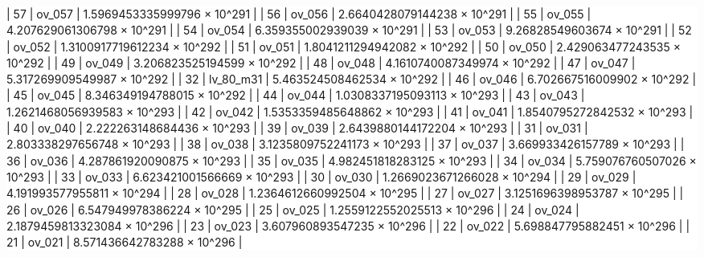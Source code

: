 | 57 | ov_057 | 1.5969453335999796 × 10^291 |
| 56 | ov_056 | 2.6640428079144238 × 10^291 |
| 55 | ov_055 | 4.207629061306798 × 10^291 |
| 54 | ov_054 | 6.359355002939039 × 10^291 |
| 53 | ov_053 | 9.26828549603674 × 10^291 |
| 52 | ov_052 | 1.3100917719612234 × 10^292 |
| 51 | ov_051 | 1.8041211294942082 × 10^292 |
| 50 | ov_050 | 2.429063477243535 × 10^292 |
| 49 | ov_049 | 3.206823525194599 × 10^292 |
| 48 | ov_048 | 4.1610740087349974 × 10^292 |
| 47 | ov_047 | 5.317269909549987 × 10^292 |
| 32 | lv_80_m31 | 5.463524508462534 × 10^292 |
| 46 | ov_046 | 6.702667516009902 × 10^292 |
| 45 | ov_045 | 8.346349194788015 × 10^292 |
| 44 | ov_044 | 1.0308337195093113 × 10^293 |
| 43 | ov_043 | 1.2621468056939583 × 10^293 |
| 42 | ov_042 | 1.5353359485648862 × 10^293 |
| 41 | ov_041 | 1.8540795272842532 × 10^293 |
| 40 | ov_040 | 2.222263148684436 × 10^293 |
| 39 | ov_039 | 2.6439880144172204 × 10^293 |
| 31 | ov_031 | 2.803338297656748 × 10^293 |
| 38 | ov_038 | 3.1235809752241173 × 10^293 |
| 37 | ov_037 | 3.669933426157789 × 10^293 |
| 36 | ov_036 | 4.287861920090875 × 10^293 |
| 35 | ov_035 | 4.982451818283125 × 10^293 |
| 34 | ov_034 | 5.759076760507026 × 10^293 |
| 33 | ov_033 | 6.623421001566669 × 10^293 |
| 30 | ov_030 | 1.2669023671266028 × 10^294 |
| 29 | ov_029 | 4.191993577955811 × 10^294 |
| 28 | ov_028 | 1.2364612660992504 × 10^295 |
| 27 | ov_027 | 3.1251696398953787 × 10^295 |
| 26 | ov_026 | 6.547949978386224 × 10^295 |
| 25 | ov_025 | 1.2559122552025513 × 10^296 |
| 24 | ov_024 | 2.1879459813323084 × 10^296 |
| 23 | ov_023 | 3.607960893547235 × 10^296 |
| 22 | ov_022 | 5.698847795882451 × 10^296 |
| 21 | ov_021 | 8.571436642783288 × 10^296 |